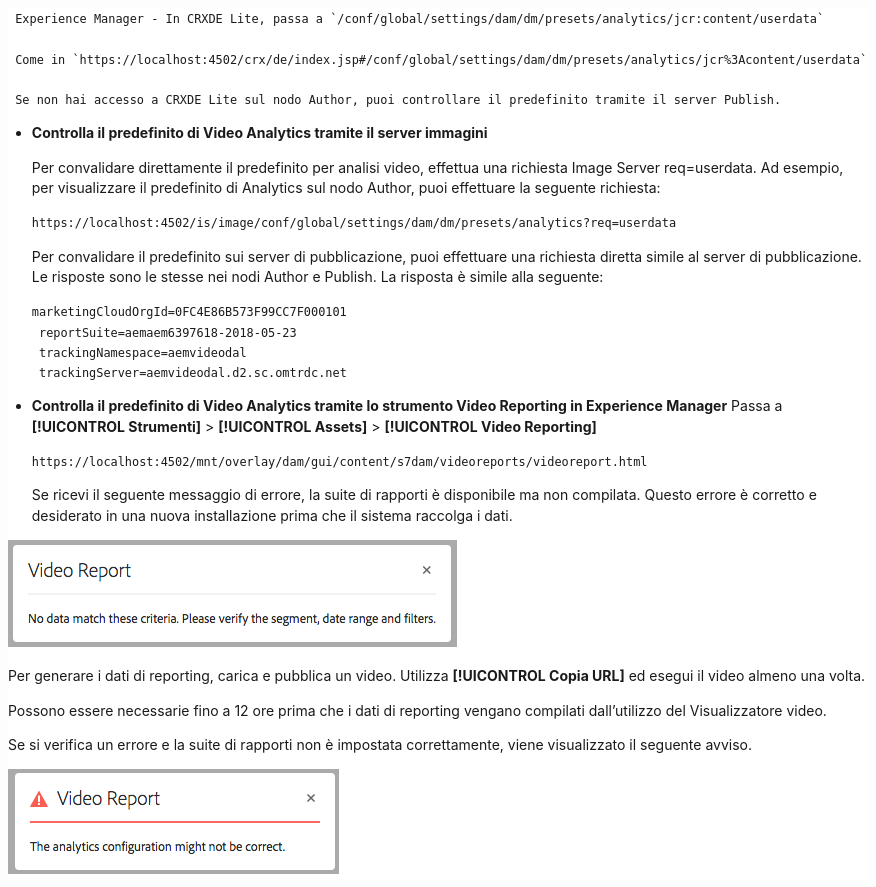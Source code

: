      Experience Manager - In CRXDE Lite, passa a `/conf/global/settings/dam/dm/presets/analytics/jcr:content/userdata`

     Come in `https://localhost:4502/crx/de/index.jsp#/conf/global/settings/dam/dm/presets/analytics/jcr%3Acontent/userdata`

     Se non hai accesso a CRXDE Lite sul nodo Author, puoi controllare il predefinito tramite il server Publish.

   * **Controlla il predefinito di Video Analytics tramite il server immagini**

     Per convalidare direttamente il predefinito per analisi video, effettua una richiesta Image Server req=userdata.
Ad esempio, per visualizzare il predefinito di Analytics sul nodo Author, puoi effettuare la seguente richiesta:

     `https://localhost:4502/is/image/conf/global/settings/dam/dm/presets/analytics?req=userdata`

     Per convalidare il predefinito sui server di pubblicazione, puoi effettuare una richiesta diretta simile al server di pubblicazione. Le risposte sono le stesse nei nodi Author e Publish. La risposta è simile alla seguente:

     ```
     marketingCloudOrgId=0FC4E86B573F99CC7F000101
      reportSuite=aemaem6397618-2018-05-23
      trackingNamespace=aemvideodal
      trackingServer=aemvideodal.d2.sc.omtrdc.net
     ```

   * **Controlla il predefinito di Video Analytics tramite lo strumento Video Reporting in Experience Manager**
Passa a **[!UICONTROL Strumenti]** > **[!UICONTROL Assets]** > **[!UICONTROL Video Reporting]**

     `https://localhost:4502/mnt/overlay/dam/gui/content/s7dam/videoreports/videoreport.html`

     Se ricevi il seguente messaggio di errore, la suite di rapporti è disponibile ma non compilata. Questo errore è corretto e desiderato in una nuova installazione prima che il sistema raccolga i dati.

   ![schermata_shot_2018-05-23at52254pm](assets/screen_shot_2018-05-23at52254pm.png)

   Per generare i dati di reporting, carica e pubblica un video. Utilizza **[!UICONTROL Copia URL]** ed esegui il video almeno una volta.

   Possono essere necessarie fino a 12 ore prima che i dati di reporting vengano compilati dall’utilizzo del Visualizzatore video.

   Se si verifica un errore e la suite di rapporti non è impostata correttamente, viene visualizzato il seguente avviso.

   ![schermata_shot_2018-05-23at52612pm](assets/screen_shot_2018-05-23at52612pm.png)
